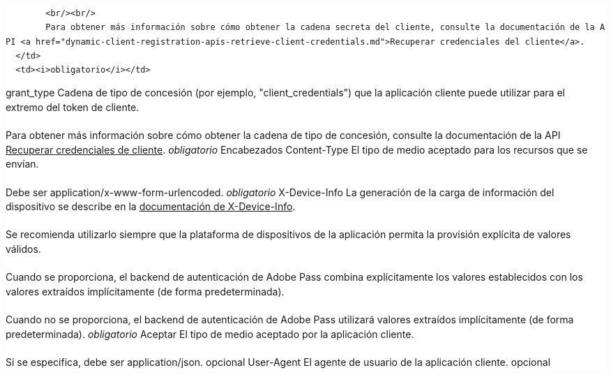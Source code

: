             <br/><br/>
            Para obtener más información sobre cómo obtener la cadena secreta del cliente, consulte la documentación de la API <a href="dynamic-client-registration-apis-retrieve-client-credentials.md">Recuperar credenciales del cliente</a>.
      </td>
      <td><i>obligatorio</i></td>
   </tr>
   <tr>
      <td style="background-color: #DEEBFF;">grant_type</td>
      <td>
            Cadena de tipo de concesión (por ejemplo, "client_credentials") que la aplicación cliente puede utilizar para el extremo del token de cliente.
            <br/><br/>
            Para obtener más información sobre cómo obtener la cadena de tipo de concesión, consulte la documentación de la API <a href="dynamic-client-registration-apis-retrieve-client-credentials.md">Recuperar credenciales de cliente</a>.
      </td>
      <td><i>obligatorio</i></td>
   </tr>
   <tr>
      <th style="background-color: #EFF2F7;">Encabezados</th>
      <th style="background-color: #EFF2F7;"></th>
      <th style="background-color: #EFF2F7;"></th>
   </tr>
   <tr>
      <td style="background-color: #DEEBFF;">Content-Type</td>
      <td>
         El tipo de medio aceptado para los recursos que se envían.
         <br/><br/>
         Debe ser application/x-www-form-urlencoded.
      </td>
      <td><i>obligatorio</i></td>
   </tr>
   <tr>
      <td style="background-color: #DEEBFF;">X-Device-Info</td>
      <td>
         La generación de la carga de información del dispositivo se describe en la <a href="../../rest-api-v2/appendix/headers/rest-api-v2-appendix-headers-x-device-info.md">documentación de X-Device-Info</a>.
         <br/><br/>
         Se recomienda utilizarlo siempre que la plataforma de dispositivos de la aplicación permita la provisión explícita de valores válidos.
         <br/><br/>
         Cuando se proporciona, el backend de autenticación de Adobe Pass combina explícitamente los valores establecidos con los valores extraídos implícitamente (de forma predeterminada).
         <br/><br/>
         Cuando no se proporciona, el backend de autenticación de Adobe Pass utilizará valores extraídos implícitamente (de forma predeterminada).
      </td>
      <td><i>obligatorio</i></td>
   </tr>
   <tr>
      <td style="background-color: #DEEBFF;">Aceptar</td>
      <td>
         El tipo de medio aceptado por la aplicación cliente.
         <br/><br/>
         Si se especifica, debe ser application/json.
      </td>
      <td>opcional</td>
   </tr>
   <tr>
      <td style="background-color: #DEEBFF;">User-Agent</td>
      <td>El agente de usuario de la aplicación cliente.</td>
      <td>opcional</td>